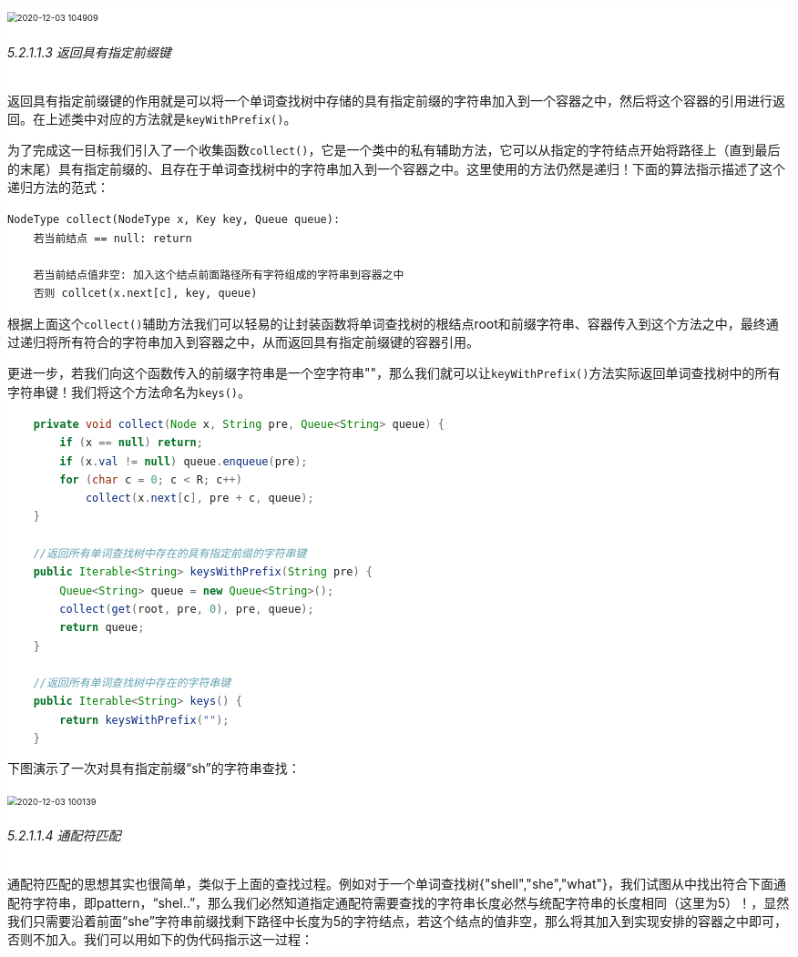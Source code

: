 <img src="image/2020-12-03 104909.png" alt="2020-12-03 104909" style="zoom:67%;" />



###### 5.2.1.1.3  返回具有指定前缀键

返回具有指定前缀键的作用就是可以将一个单词查找树中存储的具有指定前缀的字符串加入到一个容器之中，然后将这个容器的引用进行返回。在上述类中对应的方法就是`keyWithPrefix()`。

为了完成这一目标我们引入了一个收集函数`collect()`，它是一个类中的私有辅助方法，它可以从指定的字符结点开始将路径上（直到最后的末尾）具有指定前缀的、且存在于单词查找树中的字符串加入到一个容器之中。这里使用的方法仍然是递归！下面的算法指示描述了这个递归方法的范式：

```
NodeType collect(NodeType x, Key key, Queue queue):
	若当前结点 == null: return
	
	若当前结点值非空: 加入这个结点前面路径所有字符组成的字符串到容器之中
	否则 collcet(x.next[c], key, queue)
```

根据上面这个`collect()`辅助方法我们可以轻易的让封装函数将单词查找树的根结点root和前缀字符串、容器传入到这个方法之中，最终通过递归将所有符合的字符串加入到容器之中，从而返回具有指定前缀键的容器引用。

更进一步，若我们向这个函数传入的前缀字符串是一个空字符串""，那么我们就可以让`keyWithPrefix()`方法实际返回单词查找树中的所有字符串键！我们将这个方法命名为`keys()`。

```java
    private void collect(Node x, String pre, Queue<String> queue) {
        if (x == null) return;
        if (x.val != null) queue.enqueue(pre);
        for (char c = 0; c < R; c++)
            collect(x.next[c], pre + c, queue);
    }

	//返回所有单词查找树中存在的具有指定前缀的字符串键
    public Iterable<String> keysWithPrefix(String pre) {
        Queue<String> queue = new Queue<String>();
        collect(get(root, pre, 0), pre, queue);
        return queue;
    }

	//返回所有单词查找树中存在的字符串键
    public Iterable<String> keys() {
        return keysWithPrefix("");
    }
```

下图演示了一次对具有指定前缀“sh”的字符串查找：

<img src="image/2020-12-03 100139.png" alt="2020-12-03 100139" style="zoom:67%;" />



###### 5.2.1.1.4  通配符匹配

通配符匹配的思想其实也很简单，类似于上面的查找过程。例如对于一个单词查找树{"shell","she","what"}，我们试图从中找出符合下面通配符字符串，即pattern，“shel..”，那么我们必然知道指定通配符需要查找的字符串长度必然与统配字符串的长度相同（这里为5）！，显然我们只需要沿着前面“she”字符串前缀找剩下路径中长度为5的字符结点，若这个结点的值非空，那么将其加入到实现安排的容器之中即可，否则不加入。我们可以用如下的伪代码指示这一过程：
